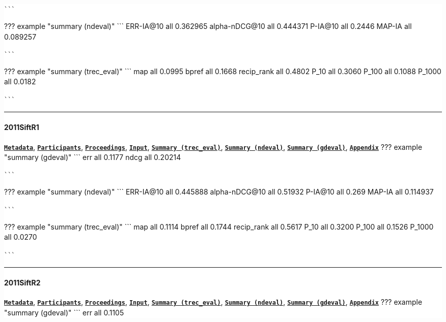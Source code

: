 
	```
??? example "summary (ndeval)"
	```
	ERR-IA@10		all 0.362965
	alpha-nDCG@10	all 0.444371
	P-IA@10			all 0.2446
	MAP-IA			all 0.089257

	```
??? example "summary (trec_eval)"
	```
	map 			 all 0.0995 
	bpref 			 all 0.1668 
	recip_rank 		 all 0.4802 
	P_10 			 all 0.3060 
	P_100 			 all 0.1088 
	P_1000 			 all 0.0182 

	```
---
#### 2011SiftR1 
[**`Metadata`**](./runs.md#2011siftr1), [**`Participants`**](./participants.md#ucdsift), [**`Proceedings`**](./proceedings.md#ucd-sift-in-the-trec-2011-web-track), [**`Input`**](https://trec.nist.gov/results/trec20/web/input.2011SiftR1.gz), [**`Summary (trec_eval)`**](https://trec.nist.gov/results/trec20/web/summary.trec_eval.2011SiftR1), [**`Summary (ndeval)`**](https://trec.nist.gov/results/trec20/web/summary.ndeval.2011SiftR1), [**`Summary (gdeval)`**](https://trec.nist.gov/results/trec20/web/summary.gdeval.2011SiftR1), [**`Appendix`**](https://trec.nist.gov/pubs/trec20/appendices/web-adhoc-b/2011SiftR1.pdf)
??? example "summary (gdeval)"
	```
	err			all 0.1177
	ndcg		all 0.20214

	```
??? example "summary (ndeval)"
	```
	ERR-IA@10		all 0.445888
	alpha-nDCG@10	all 0.51932
	P-IA@10			all 0.269
	MAP-IA			all 0.114937

	```
??? example "summary (trec_eval)"
	```
	map 			 all 0.1114 
	bpref 			 all 0.1744 
	recip_rank 		 all 0.5617 
	P_10 			 all 0.3200 
	P_100 			 all 0.1526 
	P_1000 			 all 0.0270 

	```
---
#### 2011SiftR2 
[**`Metadata`**](./runs.md#2011siftr2), [**`Participants`**](./participants.md#ucdsift), [**`Proceedings`**](./proceedings.md#ucd-sift-in-the-trec-2011-web-track), [**`Input`**](https://trec.nist.gov/results/trec20/web/input.2011SiftR2.gz), [**`Summary (trec_eval)`**](https://trec.nist.gov/results/trec20/web/summary.trec_eval.2011SiftR2), [**`Summary (ndeval)`**](https://trec.nist.gov/results/trec20/web/summary.ndeval.2011SiftR2), [**`Summary (gdeval)`**](https://trec.nist.gov/results/trec20/web/summary.gdeval.2011SiftR2), [**`Appendix`**](https://trec.nist.gov/pubs/trec20/appendices/web-adhoc-b/2011SiftR2.pdf)
??? example "summary (gdeval)"
	```
	err			all 0.1105